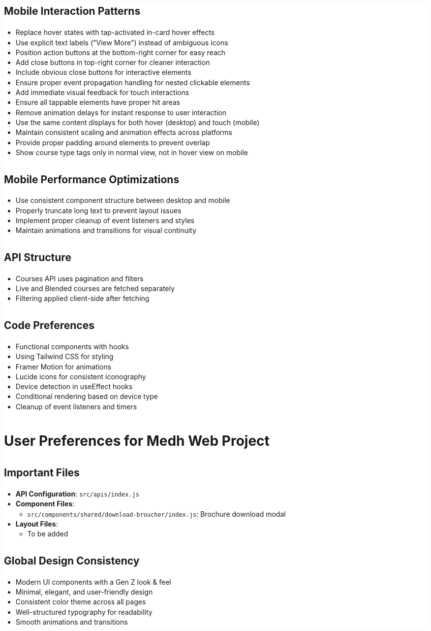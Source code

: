 ## Mobile Interaction Patterns
- Replace hover states with tap-activated in-card hover effects
- Use explicit text labels ("View More") instead of ambiguous icons
- Position action buttons at the bottom-right corner for easy reach
- Add close buttons in top-right corner for cleaner interaction
- Include obvious close buttons for interactive elements
- Ensure proper event propagation handling for nested clickable elements
- Add immediate visual feedback for touch interactions
- Ensure all tappable elements have proper hit areas
- Remove animation delays for instant response to user interaction
- Use the same content displays for both hover (desktop) and touch (mobile)
- Maintain consistent scaling and animation effects across platforms
- Provide proper padding around elements to prevent overlap
- Show course type tags only in normal view, not in hover view on mobile

## Mobile Performance Optimizations
- Use consistent component structure between desktop and mobile
- Properly truncate long text to prevent layout issues
- Implement proper cleanup of event listeners and styles
- Maintain animations and transitions for visual continuity

## API Structure
- Courses API uses pagination and filters
- Live and Blended courses are fetched separately
- Filtering applied client-side after fetching

## Code Preferences
- Functional components with hooks
- Using Tailwind CSS for styling
- Framer Motion for animations
- Lucide icons for consistent iconography
- Device detection in useEffect hooks
- Conditional rendering based on device type
- Cleanup of event listeners and timers

# User Preferences for Medh Web Project

## Important Files
- **API Configuration**: `src/apis/index.js`
- **Component Files**:
  - `src/components/shared/download-broucher/index.js`: Brochure download modal
- **Layout Files**: 
  - To be added

## Global Design Consistency
- Modern UI components with a Gen Z look & feel
- Minimal, elegant, and user-friendly design
- Consistent color theme across all pages
- Well-structured typography for readability
- Smooth animations and transitions
